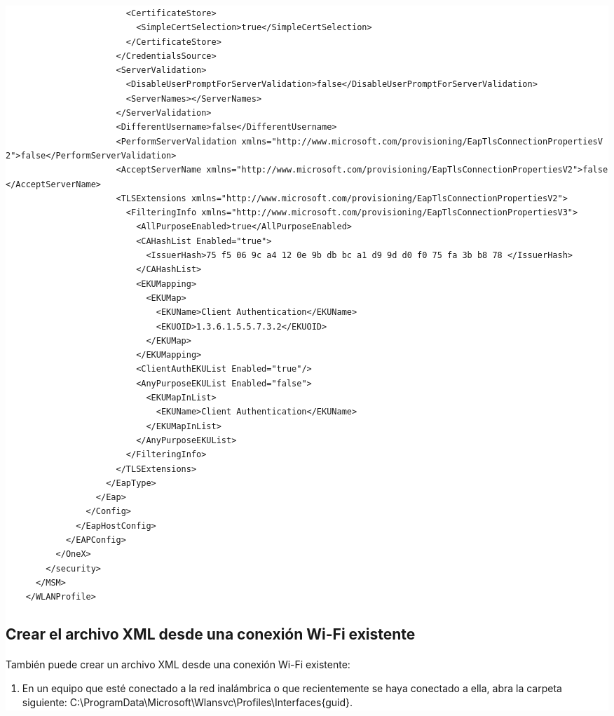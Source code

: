```
                        <CertificateStore>
                          <SimpleCertSelection>true</SimpleCertSelection>
                        </CertificateStore>
                      </CredentialsSource>
                      <ServerValidation>
                        <DisableUserPromptForServerValidation>false</DisableUserPromptForServerValidation>
                        <ServerNames></ServerNames>
                      </ServerValidation>
                      <DifferentUsername>false</DifferentUsername>
                      <PerformServerValidation xmlns="http://www.microsoft.com/provisioning/EapTlsConnectionPropertiesV2">false</PerformServerValidation>
                      <AcceptServerName xmlns="http://www.microsoft.com/provisioning/EapTlsConnectionPropertiesV2">false</AcceptServerName>
                      <TLSExtensions xmlns="http://www.microsoft.com/provisioning/EapTlsConnectionPropertiesV2">
                        <FilteringInfo xmlns="http://www.microsoft.com/provisioning/EapTlsConnectionPropertiesV3">
                          <AllPurposeEnabled>true</AllPurposeEnabled>
                          <CAHashList Enabled="true">
                            <IssuerHash>75 f5 06 9c a4 12 0e 9b db bc a1 d9 9d d0 f0 75 fa 3b b8 78 </IssuerHash>
                          </CAHashList>
                          <EKUMapping>
                            <EKUMap>
                              <EKUName>Client Authentication</EKUName>
                              <EKUOID>1.3.6.1.5.5.7.3.2</EKUOID>
                            </EKUMap>
                          </EKUMapping>
                          <ClientAuthEKUList Enabled="true"/>
                          <AnyPurposeEKUList Enabled="false">
                            <EKUMapInList>
                              <EKUName>Client Authentication</EKUName>
                            </EKUMapInList>
                          </AnyPurposeEKUList>
                        </FilteringInfo>
                      </TLSExtensions>
                    </EapType>
                  </Eap>
                </Config>
              </EapHostConfig>
            </EAPConfig>
          </OneX>
        </security>
      </MSM>
    </WLANProfile>
```

## <a name="create-the-xml-file-from-an-existing-wi-fi-connection"></a>Crear el archivo XML desde una conexión Wi-Fi existente
También puede crear un archivo XML desde una conexión Wi-Fi existente:
1. En un equipo que esté conectado a la red inalámbrica o que recientemente se haya conectado a ella, abra la carpeta siguiente: C:\ProgramData\Microsoft\Wlansvc\Profiles\Interfaces\{guid}.
